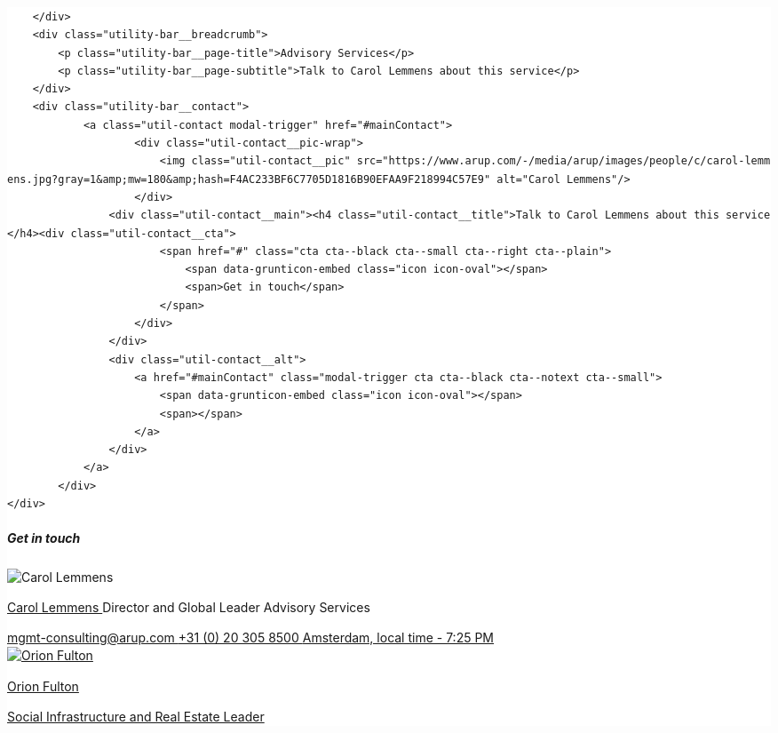         </div>
        <div class="utility-bar__breadcrumb">
            <p class="utility-bar__page-title">Advisory Services</p>
            <p class="utility-bar__page-subtitle">Talk to Carol Lemmens about this service</p>
        </div>
        <div class="utility-bar__contact">
                <a class="util-contact modal-trigger" href="#mainContact">
                        <div class="util-contact__pic-wrap">
                            <img class="util-contact__pic" src="https://www.arup.com/-/media/arup/images/people/c/carol-lemmens.jpg?gray=1&amp;mw=180&amp;hash=F4AC233BF6C7705D1816B90EFAA9F218994C57E9" alt="Carol Lemmens"/>
                        </div>
                    <div class="util-contact__main"><h4 class="util-contact__title">Talk to Carol Lemmens about this service</h4><div class="util-contact__cta">
                            <span href="#" class="cta cta--black cta--small cta--right cta--plain">
                                <span data-grunticon-embed class="icon icon-oval"></span>
                                <span>Get in touch</span>
                            </span>
                        </div>
                    </div>
                    <div class="util-contact__alt">
                        <a href="#mainContact" class="modal-trigger cta cta--black cta--notext cta--small">
                            <span data-grunticon-embed class="icon icon-oval"></span>
                            <span></span>
                        </a>
                    </div>
                </a>
            </div>
    </div>
</section>
    <div id="mainContact" class="modal" aria-hidden="true" role="dialog">
        <div class="modal__wrap"></div>
        <div class="modal__inner modal-person">
            <div class="modal__close"><span data-grunticon-embed class="icon icon-close"></span></div>
            <h5 class="text-icon"><span data-grunticon-embed class="icon icon-message"></span>Get in touch</h5>
                    <img src="https://www.arup.com/-/media/arup/images/people/c/carol-lemmens.jpg?gray=1&amp;mw=180&amp;hash=F4AC233BF6C7705D1816B90EFAA9F218994C57E9" alt="Carol Lemmens" />
                <p class="text-icon text-grouped">
                    <span data-grunticon-embed class="icon icon-profile"></span>
                    <a href="/our-firm/carol-lemmens">
                         Carol Lemmens
                    </a>
                    <span class="text-sub">Director and Global Leader Advisory Services</span>
                </p>
                    <a href="mailto:mgmt-consulting@arup.com" class="text-icon text-icon--italic" onclick="dataLayer.push({'dataLayer.linkInfo.cat':'External Clicks - Email'});">
                        <span data-grunticon-embed class="icon icon-contact"></span>
                        mgmt-consulting@arup.com
                    </a>
                    <a href="tel:+310203058500" class="text-icon text-icon--italic">
                        <span data-grunticon-embed class="icon icon-phone"></span>
                        +31 (0) 20 305 8500
                            <span class="footnote">Amsterdam, local time - 7:25 PM</span>
                    </a>
                            <div class="modal__body">
                        <div class="contact-info">
                          <a href="/our-firm/orion-fulton">
                                  <img src="https://www.arup.com/-/media/arup/images/people/o/orion_fulton_-_san_francisco_office_staff__arup_.jpg?gray=1&amp;hash=C52AF43CCBAF3EC111950A449BCA67BDDCDA55E0" alt="Orion Fulton" />
                              <p class="name">Orion Fulton</p>
                              <p class="position">Social Infrastructure and Real Estate Leader</p>
                          </a>
                        </div>
                        <div class="contact-info">
                          <a href="/our-firm/richard-sharp">